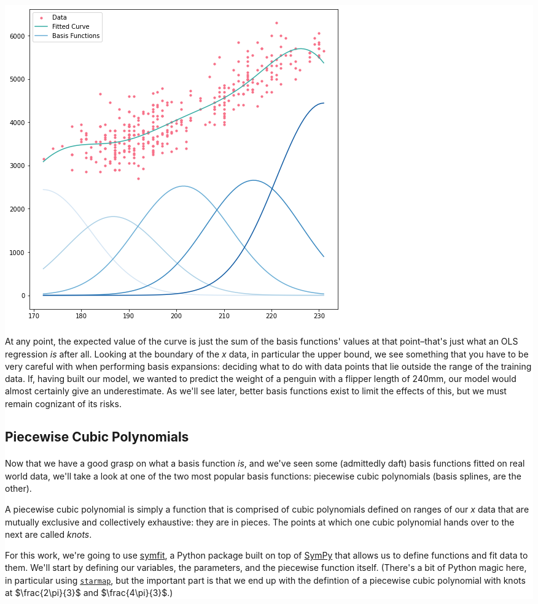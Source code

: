 ![png](/assets/images/2022-03-17-basis-splines/output_58_1.png)
    


At any point, the expected value of the curve is just the sum of the basis functions' values at that point–that's just what an OLS regression *is* after all. Looking at the boundary of the $x$ data, in particular the upper bound, we see something that you have to be very careful with when performing basis expansions: deciding what to do with data points that lie outside the range of the training data. If, having built our model, we wanted to predict the weight of a penguin with a flipper length of 240mm, our model would almost certainly give an underestimate. As we'll see later, better basis functions exist to limit the effects of this, but we must remain cognizant of its risks.

## Piecewise Cubic Polynomials

Now that we have a good grasp on what a basis function _is_, and we've seen some (admittedly daft) basis functions fitted on real world data, we'll take a look at one of the two most popular basis functions: piecewise cubic polynomials (basis splines, are the other).

A piecewise cubic polynomial is simply a function that is comprised of cubic polynomials defined on ranges of our $x$ data that are mutually exclusive and collectively exhaustive: they are in pieces. The points at which one cubic polynomial hands over to the next are called _knots_.

For this work, we're going to use [symfit](https://symfit.readthedocs.io/en/stable/tutorial.html), a Python package built on top of [SymPy](https://www.sympy.org/en/index.html) that allows us to define functions and fit data to them. We'll start by defining our variables, the parameters, and the piecewise function itself. (There's a bit of Python magic here, in particular using [`starmap`](https://docs.python.org/3/library/itertools.html#itertools.starmap), but the important part is that we end up with the defintion of a piecewise cubic polynomial with knots at $\frac{2\pi}{3}$ and $\frac{4\pi}{3}$.)
